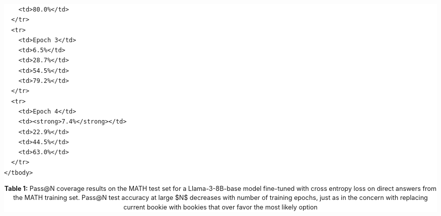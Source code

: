         <td>80.0%</td>
      </tr>
      <tr>
        <td>Epoch 3</td>
        <td>6.5%</td>
        <td>28.7%</td>
        <td>54.5%</td>
        <td>79.2%</td>
      </tr>
      <tr>
        <td>Epoch 4</td>
        <td><strong>7.4%</strong></td>
        <td>22.9%</td>
        <td>44.5%</td>
        <td>63.0%</td>
      </tr>
    </tbody>
  </table>
  
  <p class="table-caption">
    <strong>Table 1:</strong> Pass@N coverage results on the MATH test set for a Llama-3-8B-base model fine-tuned with cross entropy loss on direct answers from the MATH training set. Pass@N test accuracy at large $N$ decreases with number of training epochs, just as in the concern with replacing current bookie with bookies that over favor the most likely option
  </p>
</div>


<style>
  #table-misalignment-container {
    margin: 1.5em auto;
    width: 100%;
    max-width: 600px;
  }
  
  #table-misalignment {
    border-collapse: collapse;
    font-variant: small-caps;
    width: 100%;
  }
  
  .table-caption {
    margin-top: 0.5em;
    /* font-variant: small-caps; */
    text-align: center;
    font-size: 0.9em;
  }
  
  #table-misalignment th, #table-misalignment td {
    padding: 6px 10px;
    text-align: center;
    border: 1px solid #ddd;
  }
  